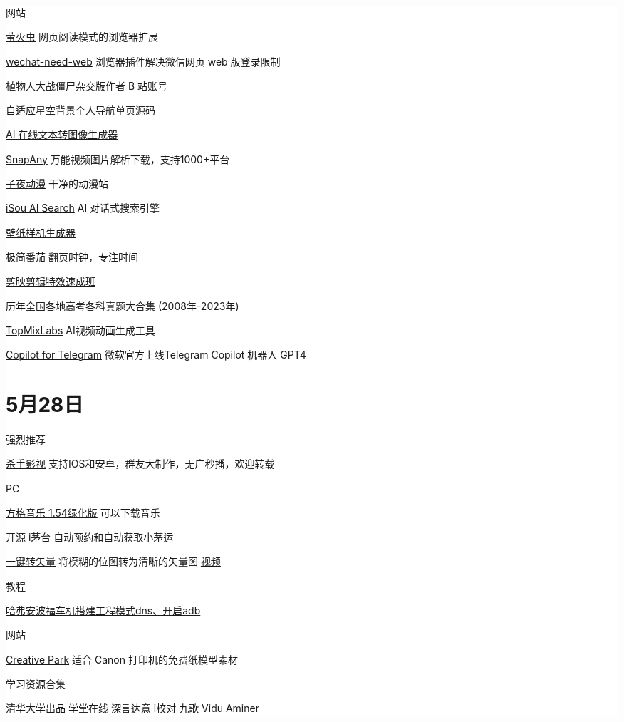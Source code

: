 网站

[萤火虫](https://firefly.webtagr.com/) 网页阅读模式的浏览器扩展

[wechat-need-web](https://aming.lanzoub.com/iuQeX201qvja) 浏览器插件解决微信网页 web 版登录限制

[植物人大战僵尸杂交版作者 B 站账号](https://www.bilibili.com/opus/935277352651325446)

[自适应星空背景个人导航单页源码](https://aming.lanzoub.com/iN5bf201qv9a)

[AI 在线文本转图像生成器](https://aiimagegenerator.io/)

[SnapAny](https://snapany.com/zh) 万能视频图片解析下载，支持1000+平台

[子夜动漫](https://www.ziyedm.com/) 干净的动漫站

[iSou AI Search](https://isou.chat/) AI 对话式搜索引擎

[壁纸样机生成器](https://mjcn.club/)

[极简番茄](https://t.kuaitu.cc/) 翻页时钟，专注时间

[剪映剪辑特效速成班](https://pan.quark.cn/s/1bcd3129d73f#/list/share)

[历年全国各地高考各科真题大合集 (2008年-2023年)](https://pan.quark.cn/s/8f4e03e17b16#/list/share)

[TopMixLabs](https://www.topmixlabs.com/) AI视频动画生成工具

[Copilot for Telegram](https://t.me/CopilotOfficialBot) 微软官方上线Telegram Copilot 机器人 GPT4



# 5月28日

强烈推荐

[杀手影视](https://killermovie.yunshihy.top/addons/ysapp/app/download.html?invite_code=xswdlJ5WkgKK6QzJufI) 支持IOS和安卓，群友大制作，无广秒播，欢迎转载

PC

[方格音乐 1.54绿化版](https://aming.lanzoub.com/ii1tW1zyda6f) 可以下载音乐

[开源 i茅台 自动预约和自动获取小茅运](https://aming.lanzoub.com/iaLL21zyd9ng)

[一键转矢量](https://aming.lanzoub.com/imfDt1zydqdi) 将模糊的位图转为清晰的矢量图 [视频](https://www.bilibili.com/video/av1550023193)


教程

[哈弗安波福车机搭建工程模式dns、开启adb](https://aming.lanzoub.com/iePpE1zyd9le)

网站

[Creative Park](https://creativepark.canon/sc/index.html) 适合 Canon 打印机的免费纸模型素材

学习资源合集

清华大学出品 [学堂在线](https://www.xuetangx.com)  [深言达意](https://www.shenyandayi.com)  [i校对](https://ijiaodui.com)  [九歌](https://jiuge.thunlp.org )  [Vidu](https://www.shengshu-ai.com/home?ref=maginative.com)  [Aminer](https://www.aminer.cn)
